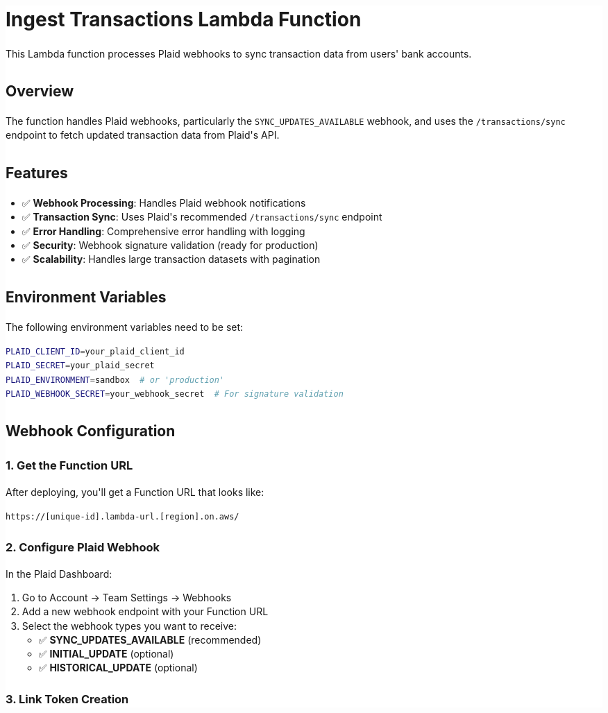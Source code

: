 # Ingest Transactions Lambda Function

This Lambda function processes Plaid webhooks to sync transaction data from users' bank accounts.

## Overview

The function handles Plaid webhooks, particularly the `SYNC_UPDATES_AVAILABLE` webhook, and uses the `/transactions/sync` endpoint to fetch updated transaction data from Plaid's API.

## Features

- ✅ **Webhook Processing**: Handles Plaid webhook notifications
- ✅ **Transaction Sync**: Uses Plaid's recommended `/transactions/sync` endpoint
- ✅ **Error Handling**: Comprehensive error handling with logging
- ✅ **Security**: Webhook signature validation (ready for production)
- ✅ **Scalability**: Handles large transaction datasets with pagination

## Environment Variables

The following environment variables need to be set:

```bash
PLAID_CLIENT_ID=your_plaid_client_id
PLAID_SECRET=your_plaid_secret
PLAID_ENVIRONMENT=sandbox  # or 'production'
PLAID_WEBHOOK_SECRET=your_webhook_secret  # For signature validation
```

## Webhook Configuration

### 1. Get the Function URL

After deploying, you'll get a Function URL that looks like:

```
https://[unique-id].lambda-url.[region].on.aws/
```

### 2. Configure Plaid Webhook

In the Plaid Dashboard:

1. Go to Account -> Team Settings -> Webhooks
2. Add a new webhook endpoint with your Function URL
3. Select the webhook types you want to receive:
   - ✅ **SYNC_UPDATES_AVAILABLE** (recommended)
   - ✅ **INITIAL_UPDATE** (optional)
   - ✅ **HISTORICAL_UPDATE** (optional)

### 3. Link Token Creation
